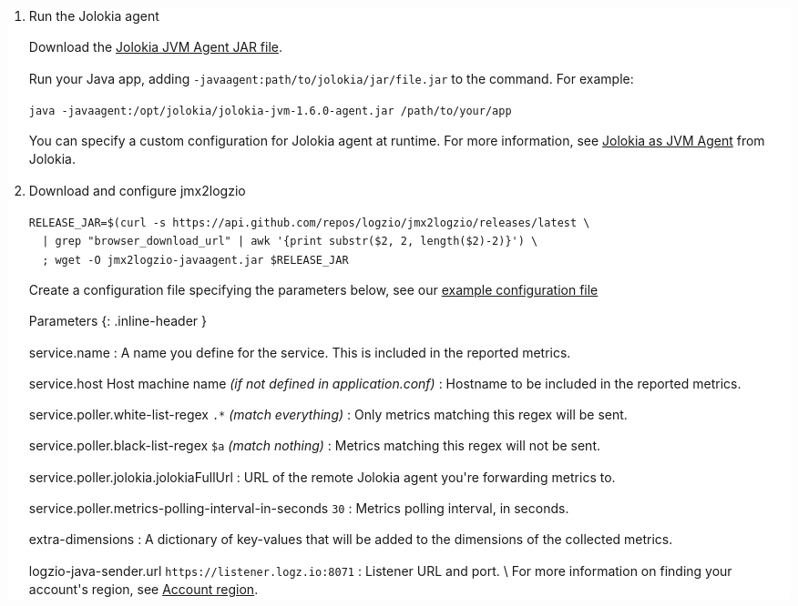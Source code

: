 1.  Run the Jolokia agent

    Download the [Jolokia JVM Agent JAR file](http://search.maven.org/remotecontent?filepath=org/jolokia/jolokia-jvm/1.6.0/jolokia-jvm-1.6.0-agent.jar).

    Run your Java app, adding `-javaagent:path/to/jolokia/jar/file.jar` to the command.
    For example:

    ```shell
    java -javaagent:/opt/jolokia/jolokia-jvm-1.6.0-agent.jar /path/to/your/app
    ```

    <div class="info-box note">

      You can specify a custom configuration for Jolokia agent at runtime.
      For more information, see [Jolokia as JVM Agent](https://jolokia.org/reference/html/agents.html#jvm-agent) from Jolokia.

    </div>

1.  Download and configure jmx2logzio

    ```shell
    RELEASE_JAR=$(curl -s https://api.github.com/repos/logzio/jmx2logzio/releases/latest \
      | grep "browser_download_url" | awk '{print substr($2, 2, length($2)-2)}') \
      ; wget -O jmx2logzio-javaagent.jar $RELEASE_JAR
    ```
    
    Create a configuration file specifying the parameters below, see our [example configuration file](https://github.com/logzio/jmx2logzio/config.conf)

    Parameters
    {: .inline-header }

    service.name <span class="required-param"></span>
    : A name you define for the service.
      This is included in the reported metrics.

    service.host <span class="default-param">Host machine name _(if not defined in application.conf)_</span>
    : Hostname to be included in the reported metrics.

    service.poller.white-list-regex <span class="default-param">`.*` _(match everything)_</span>
    : Only metrics matching this regex will be sent.

    service.poller.black-list-regex <span class="default-param">`$a` _(match nothing)_</span>
    : Metrics matching this regex will not be sent.

    service.poller.jolokia.jolokiaFullUrl
    : URL of the remote Jolokia agent you're forwarding metrics to.

    service.poller.metrics-polling-interval-in-seconds <span class="default-param">`30`</span>
    : Metrics polling interval, in seconds.

    extra-dimensions
    : A dictionary of key-values that will be added to the dimensions of the collected metrics.

    logzio-java-sender.url <span class="default-param">`https://listener.logz.io:8071`</span>
    : Listener URL and port. \\
      For more information on finding your account's region, see [Account region]({{site.baseurl}}/user-guide/accounts/account-region.html).
